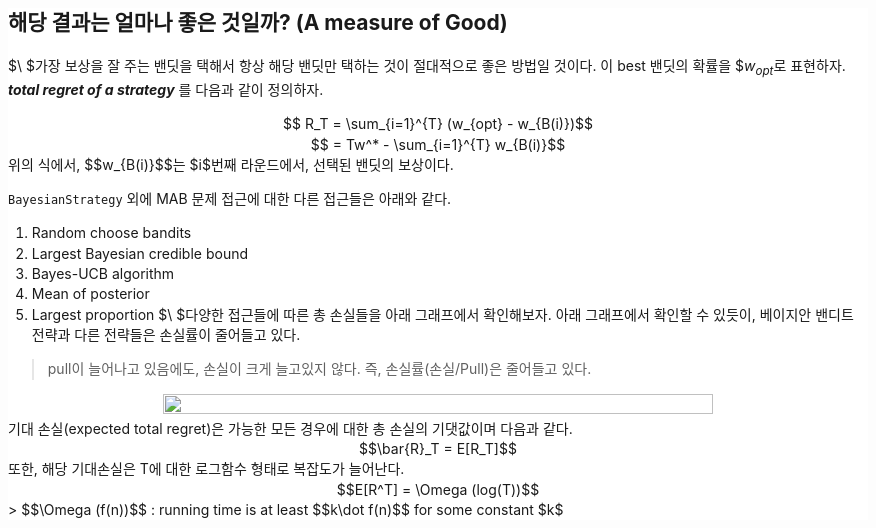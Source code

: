## 해당 결과는 얼마나 좋은 것일까? (A measure of Good)
$\ $가장 보상을 잘 주는 밴딧을 택해서 항상 해당 밴딧만 택하는 것이 절대적으로 좋은 방법일 것이다. 이 best 밴딧의 확률을 $$w_{opt}$로 표현하자. ***total regret of a strategy*** 를 다음과 같이 정의하자.<br>
<center>$$ R_T = \sum_{i=1}^{T} (w_{opt} - w_{B(i)})$$</center>
<center>$$ = Tw^* - \sum_{i=1}^{T} w_{B(i)}$$</center>
위의 식에서, $$w_{B(i)}$$는 $i$번째 라운드에서, 선택된 밴딧의 보상이다.

`BayesianStrategy` 외에 MAB 문제 접근에 대한 다른 접근들은 아래와 같다.
1. Random choose bandits
2. Largest Bayesian credible bound
3. Bayes-UCB algorithm
4. Mean of posterior
5. Largest proportion
$\ $다양한 접근들에 따른 총 손실들을 아래 그래프에서 확인해보자. 아래 그래프에서 확인할 수 있듯이, 베이지안 밴디트 전략과 다른 전략들은 손실률이 줄어들고 있다.
> pull이 늘어나고 있음에도, 손실이 크게 늘고있지 않다. 즉, 손실률(손실/Pull)은 줄어들고 있다. 

<center><img src="https://imgur.com/cw34ela.png" width="80%" height="80%"></center>
기대 손실(expected total regret)은 가능한 모든 경우에 대한 총 손실의 기댓값이며 다음과 같다.
<center>$$\bar{R}_T = E[R_T]$$</center>
또한, 해당 기대손실은 T에 대한 로그함수 형태로 복잡도가 늘어난다.
<center>$$E[R^T] = \Omega (log(T))$$</center>
> $$\Omega (f(n))$$ : running time is at least $$k\dot f(n)$$ for some constant $k$
